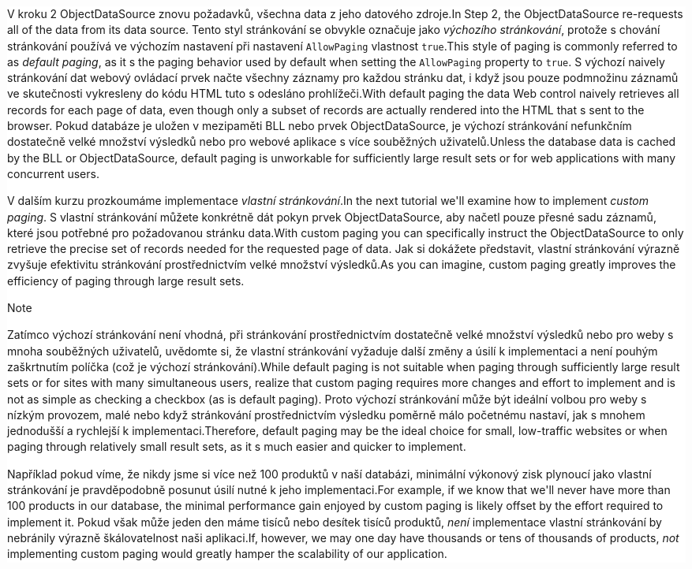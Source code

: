 <span data-ttu-id="6c702-192">V kroku 2 ObjectDataSource znovu požadavků, všechna data z jeho datového zdroje.</span><span class="sxs-lookup"><span data-stu-id="6c702-192">In Step 2, the ObjectDataSource re-requests all of the data from its data source.</span></span> <span data-ttu-id="6c702-193">Tento styl stránkování se obvykle označuje jako *výchozího stránkování*, protože s chování stránkování používá ve výchozím nastavení při nastavení `AllowPaging` vlastnost `true`.</span><span class="sxs-lookup"><span data-stu-id="6c702-193">This style of paging is commonly referred to as *default paging*, as it s the paging behavior used by default when setting the `AllowPaging` property to `true`.</span></span> <span data-ttu-id="6c702-194">S výchozí naively stránkování dat webový ovládací prvek načte všechny záznamy pro každou stránku dat, i když jsou pouze podmnožinu záznamů ve skutečnosti vykresleny do kódu HTML tuto s odesláno prohlížeči.</span><span class="sxs-lookup"><span data-stu-id="6c702-194">With default paging the data Web control naively retrieves all records for each page of data, even though only a subset of records are actually rendered into the HTML that s sent to the browser.</span></span> <span data-ttu-id="6c702-195">Pokud databáze je uložen v mezipaměti BLL nebo prvek ObjectDataSource, je výchozí stránkování nefunkčním dostatečně velké množství výsledků nebo pro webové aplikace s více souběžných uživatelů.</span><span class="sxs-lookup"><span data-stu-id="6c702-195">Unless the database data is cached by the BLL or ObjectDataSource, default paging is unworkable for sufficiently large result sets or for web applications with many concurrent users.</span></span>

<span data-ttu-id="6c702-196">V dalším kurzu prozkoumáme implementace *vlastní stránkování*.</span><span class="sxs-lookup"><span data-stu-id="6c702-196">In the next tutorial we'll examine how to implement *custom paging*.</span></span> <span data-ttu-id="6c702-197">S vlastní stránkování můžete konkrétně dát pokyn prvek ObjectDataSource, aby načetl pouze přesné sadu záznamů, které jsou potřebné pro požadovanou stránku data.</span><span class="sxs-lookup"><span data-stu-id="6c702-197">With custom paging you can specifically instruct the ObjectDataSource to only retrieve the precise set of records needed for the requested page of data.</span></span> <span data-ttu-id="6c702-198">Jak si dokážete představit, vlastní stránkování výrazně zvyšuje efektivitu stránkování prostřednictvím velké množství výsledků.</span><span class="sxs-lookup"><span data-stu-id="6c702-198">As you can imagine, custom paging greatly improves the efficiency of paging through large result sets.</span></span>

> [!NOTE]
> <span data-ttu-id="6c702-199">Zatímco výchozí stránkování není vhodná, při stránkování prostřednictvím dostatečně velké množství výsledků nebo pro weby s mnoha souběžných uživatelů, uvědomte si, že vlastní stránkování vyžaduje další změny a úsilí k implementaci a není pouhým zaškrtnutím políčka (což je výchozí stránkování).</span><span class="sxs-lookup"><span data-stu-id="6c702-199">While default paging is not suitable when paging through sufficiently large result sets or for sites with many simultaneous users, realize that custom paging requires more changes and effort to implement and is not as simple as checking a checkbox (as is default paging).</span></span> <span data-ttu-id="6c702-200">Proto výchozí stránkování může být ideální volbou pro weby s nízkým provozem, malé nebo když stránkování prostřednictvím výsledku poměrně málo početnému nastaví, jak s mnohem jednodušší a rychlejší k implementaci.</span><span class="sxs-lookup"><span data-stu-id="6c702-200">Therefore, default paging may be the ideal choice for small, low-traffic websites or when paging through relatively small result sets, as it s much easier and quicker to implement.</span></span>

<span data-ttu-id="6c702-201">Například pokud víme, že nikdy jsme si více než 100 produktů v naší databázi, minimální výkonový zisk plynoucí jako vlastní stránkování je pravděpodobně posunut úsilí nutné k jeho implementaci.</span><span class="sxs-lookup"><span data-stu-id="6c702-201">For example, if we know that we'll never have more than 100 products in our database, the minimal performance gain enjoyed by custom paging is likely offset by the effort required to implement it.</span></span> <span data-ttu-id="6c702-202">Pokud však může jeden den máme tisíců nebo desítek tisíců produktů, *není* implementace vlastní stránkování by nebránily výrazně škálovatelnost naši aplikaci.</span><span class="sxs-lookup"><span data-stu-id="6c702-202">If, however, we may one day have thousands or tens of thousands of products, *not* implementing custom paging would greatly hamper the scalability of our application.</span></span>
